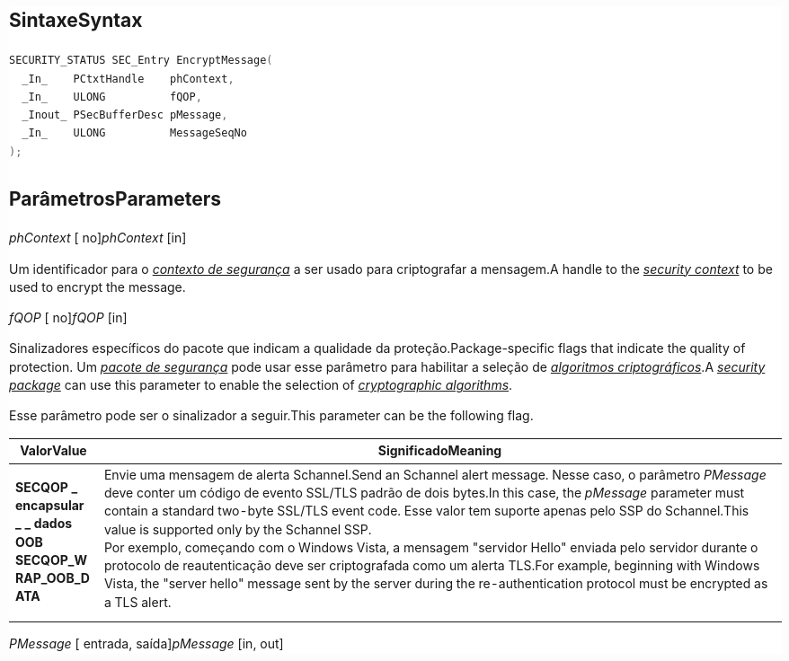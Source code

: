 ## <a name="syntax"></a><span data-ttu-id="6bae3-112">Sintaxe</span><span class="sxs-lookup"><span data-stu-id="6bae3-112">Syntax</span></span>

```C++
SECURITY_STATUS SEC_Entry EncryptMessage(
  _In_    PCtxtHandle    phContext,
  _In_    ULONG          fQOP,
  _Inout_ PSecBufferDesc pMessage,
  _In_    ULONG          MessageSeqNo
);
```

## <a name="parameters"></a><span data-ttu-id="6bae3-113">Parâmetros</span><span class="sxs-lookup"><span data-stu-id="6bae3-113">Parameters</span></span>

<span data-ttu-id="6bae3-114">*phContext* \[ no\]</span><span class="sxs-lookup"><span data-stu-id="6bae3-114">*phContext* \[in\]</span></span>

<span data-ttu-id="6bae3-115">Um identificador para o [*contexto de segurança*](../secgloss/s-gly.md) a ser usado para criptografar a mensagem.</span><span class="sxs-lookup"><span data-stu-id="6bae3-115">A handle to the [*security context*](../secgloss/s-gly.md) to be used to encrypt the message.</span></span>

<span data-ttu-id="6bae3-116">*fQOP* \[ no\]</span><span class="sxs-lookup"><span data-stu-id="6bae3-116">*fQOP* \[in\]</span></span>

<span data-ttu-id="6bae3-117">Sinalizadores específicos do pacote que indicam a qualidade da proteção.</span><span class="sxs-lookup"><span data-stu-id="6bae3-117">Package-specific flags that indicate the quality of protection.</span></span> <span data-ttu-id="6bae3-118">Um [*pacote de segurança*](../secgloss/s-gly.md) pode usar esse parâmetro para habilitar a seleção de [*algoritmos criptográficos*](../secgloss/c-gly.md).</span><span class="sxs-lookup"><span data-stu-id="6bae3-118">A [*security package*](../secgloss/s-gly.md) can use this parameter to enable the selection of [*cryptographic algorithms*](../secgloss/c-gly.md).</span></span>

<span data-ttu-id="6bae3-119">Esse parâmetro pode ser o sinalizador a seguir.</span><span class="sxs-lookup"><span data-stu-id="6bae3-119">This parameter can be the following flag.</span></span>

| <span data-ttu-id="6bae3-120">Valor</span><span class="sxs-lookup"><span data-stu-id="6bae3-120">Value</span></span>                                                                                                                                                                                | <span data-ttu-id="6bae3-121">Significado</span><span class="sxs-lookup"><span data-stu-id="6bae3-121">Meaning</span></span>                                                                                                                                                                                                                                                                                                                                                              |
|--------------------------------------------------------------------------------------------------------------------------------------------------------------------------------------|----------------------------------------------------------------------------------------------------------------------------------------------------------------------------------------------------------------------------------------------------------------------------------------------------------------------------------------------------------------------|
| <span id="SECQOP_WRAP_OOB_DATA"></span><span id="secqop_wrap_oob_data"></span><dl> <span data-ttu-id="6bae3-122"><dt>**SECQOP \_ encapsular \_ \_ dados OOB**</dt></span><span class="sxs-lookup"><span data-stu-id="6bae3-122"><dt>**SECQOP\_WRAP\_OOB\_DATA**</dt></span></span> </dl> | <span data-ttu-id="6bae3-123">Envie uma mensagem de alerta Schannel.</span><span class="sxs-lookup"><span data-stu-id="6bae3-123">Send an Schannel alert message.</span></span> <span data-ttu-id="6bae3-124">Nesse caso, o parâmetro *PMessage* deve conter um código de evento SSL/TLS padrão de dois bytes.</span><span class="sxs-lookup"><span data-stu-id="6bae3-124">In this case, the *pMessage* parameter must contain a standard two-byte SSL/TLS event code.</span></span> <span data-ttu-id="6bae3-125">Esse valor tem suporte apenas pelo SSP do Schannel.</span><span class="sxs-lookup"><span data-stu-id="6bae3-125">This value is supported only by the Schannel SSP.</span></span><br/> <span data-ttu-id="6bae3-126">Por exemplo, começando com o Windows Vista, a mensagem "servidor Hello" enviada pelo servidor durante o protocolo de reautenticação deve ser criptografada como um alerta TLS.</span><span class="sxs-lookup"><span data-stu-id="6bae3-126">For example, beginning with Windows Vista, the "server hello" message sent by the server during the re-authentication protocol must be encrypted as a TLS alert.</span></span><br/> |

<span data-ttu-id="6bae3-127">*PMessage* \[ entrada, saída\]</span><span class="sxs-lookup"><span data-stu-id="6bae3-127">*pMessage* \[in, out\]</span></span>
